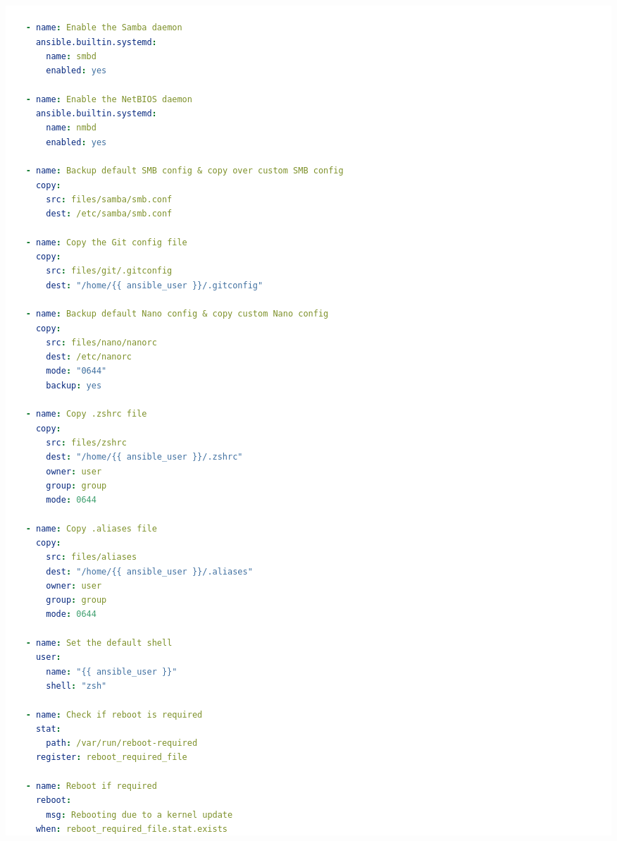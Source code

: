 ```yaml

    - name: Enable the Samba daemon
      ansible.builtin.systemd:
        name: smbd
        enabled: yes

    - name: Enable the NetBIOS daemon
      ansible.builtin.systemd:
        name: nmbd
        enabled: yes

    - name: Backup default SMB config & copy over custom SMB config
      copy:
        src: files/samba/smb.conf
        dest: /etc/samba/smb.conf

    - name: Copy the Git config file
      copy:
        src: files/git/.gitconfig
        dest: "/home/{{ ansible_user }}/.gitconfig"

    - name: Backup default Nano config & copy custom Nano config
      copy:
        src: files/nano/nanorc
        dest: /etc/nanorc
        mode: "0644"
        backup: yes

    - name: Copy .zshrc file
      copy:
        src: files/zshrc
        dest: "/home/{{ ansible_user }}/.zshrc"
        owner: user
        group: group
        mode: 0644

    - name: Copy .aliases file
      copy:
        src: files/aliases
        dest: "/home/{{ ansible_user }}/.aliases"
        owner: user
        group: group
        mode: 0644

    - name: Set the default shell
      user:
        name: "{{ ansible_user }}"
        shell: "zsh"

    - name: Check if reboot is required
      stat:
        path: /var/run/reboot-required
      register: reboot_required_file

    - name: Reboot if required
      reboot:
        msg: Rebooting due to a kernel update
      when: reboot_required_file.stat.exists
```

